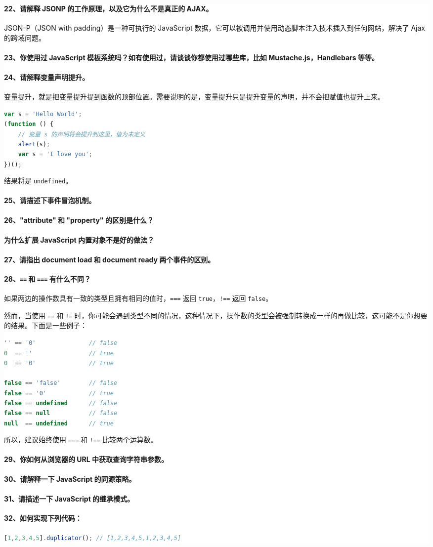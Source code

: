 #### 22、请解释 JSONP 的工作原理，以及它为什么不是真正的 AJAX。

JSON-P（JSON with padding）是一种可执行的 JavaScript 数据，它可以被调用并使用动态脚本注入技术插入到任何网站，解决了 Ajax 的跨域问题。

#### 23、你使用过 JavaScript 模板系统吗？如有使用过，请谈谈你都使用过哪些库，比如 Mustache.js，Handlebars 等等。

#### 24、请解释变量声明提升。

变量提升，就是把变量提升提到函数的顶部位置。需要说明的是，变量提升只是提升变量的声明，并不会把赋值也提升上来。
```javascript
var s = 'Hello World';
(function () {
	// 变量 s 的声明将会提升到这里，值为未定义
    alert(s);
    var s = 'I love you';
})();
```
结果将是 `undefined`。

#### 25、请描述下事件冒泡机制。

#### 26、"attribute" 和 "property" 的区别是什么？

####  为什么扩展 JavaScript 内置对象不是好的做法？

#### 27、请指出 document load 和 document ready 两个事件的区别。

#### 28、`==` 和 `===` 有什么不同？

如果两边的操作数具有一致的类型且拥有相同的值时，`===` 返回 `true`，`!==` 返回 `false`。

然而，当使用 `==` 和 `!=` 时，你可能会遇到类型不同的情况，这种情况下，操作数的类型会被强制转换成一样的再做比较，这可能不是你想要的结果。下面是一些例子：

```javascript
'' == '0'				// false
0  == ''				// true
0  == '0'				// true

false == 'false'		// false
false == '0'			// true
false == undefined		// false
false == null			// false
null  == undefined		// true
```

所以，建议始终使用 `===` 和 `!==` 比较两个运算数。


#### 29、你如何从浏览器的 URL 中获取查询字符串参数。

#### 30、请解释一下 JavaScript 的同源策略。

#### 31、请描述一下 JavaScript 的继承模式。

#### 32、如何实现下列代码：
```javascript
[1,2,3,4,5].duplicator(); // [1,2,3,4,5,1,2,3,4,5]
```
